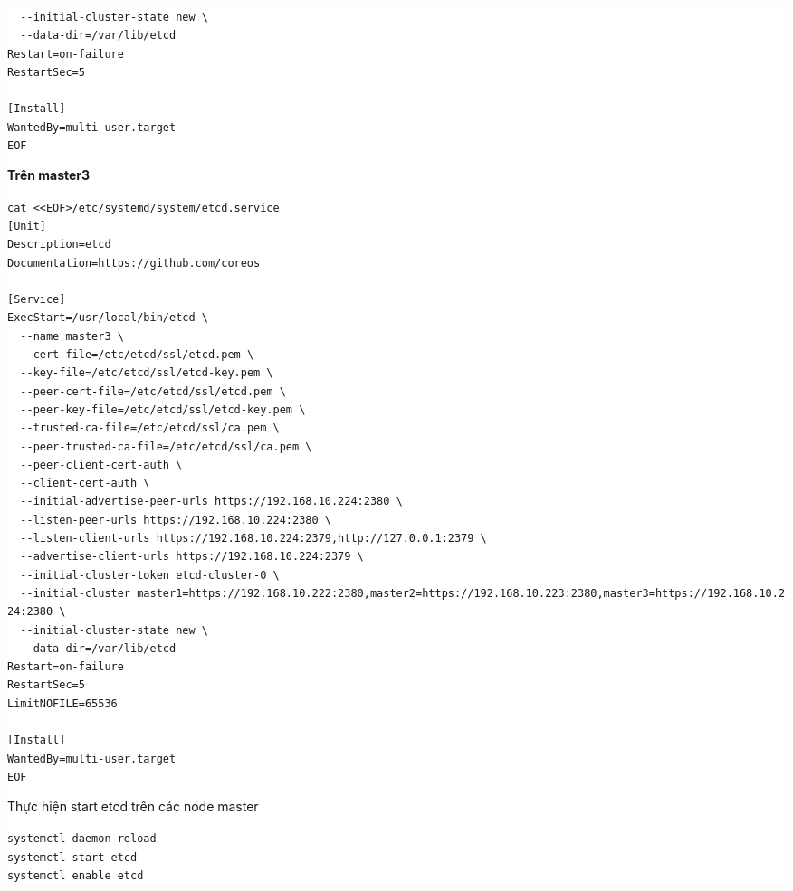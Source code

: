 ```
  --initial-cluster-state new \
  --data-dir=/var/lib/etcd
Restart=on-failure
RestartSec=5

[Install]
WantedBy=multi-user.target
EOF
```

**Trên master3**

```
cat <<EOF>/etc/systemd/system/etcd.service
[Unit]
Description=etcd
Documentation=https://github.com/coreos

[Service]
ExecStart=/usr/local/bin/etcd \
  --name master3 \
  --cert-file=/etc/etcd/ssl/etcd.pem \
  --key-file=/etc/etcd/ssl/etcd-key.pem \
  --peer-cert-file=/etc/etcd/ssl/etcd.pem \
  --peer-key-file=/etc/etcd/ssl/etcd-key.pem \
  --trusted-ca-file=/etc/etcd/ssl/ca.pem \
  --peer-trusted-ca-file=/etc/etcd/ssl/ca.pem \
  --peer-client-cert-auth \
  --client-cert-auth \
  --initial-advertise-peer-urls https://192.168.10.224:2380 \
  --listen-peer-urls https://192.168.10.224:2380 \
  --listen-client-urls https://192.168.10.224:2379,http://127.0.0.1:2379 \
  --advertise-client-urls https://192.168.10.224:2379 \
  --initial-cluster-token etcd-cluster-0 \
  --initial-cluster master1=https://192.168.10.222:2380,master2=https://192.168.10.223:2380,master3=https://192.168.10.224:2380 \
  --initial-cluster-state new \
  --data-dir=/var/lib/etcd
Restart=on-failure
RestartSec=5
LimitNOFILE=65536

[Install]
WantedBy=multi-user.target
EOF
```

Thực hiện start etcd trên các node master

```
systemctl daemon-reload
systemctl start etcd
systemctl enable etcd
```

